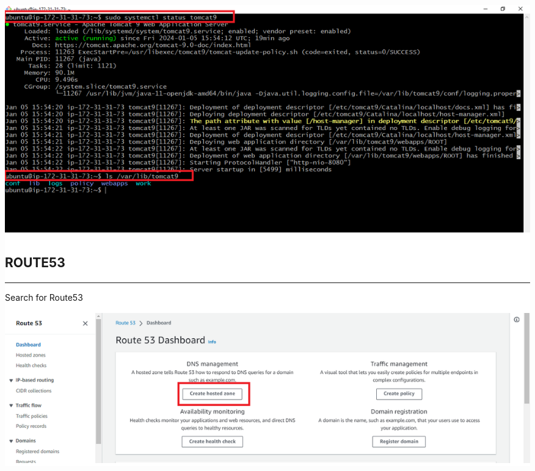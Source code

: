 ![insert](./image/tomcat9%20working.PNG)

## ROUTE53
---

Search for Route53

![insert](./image/Route53-01.PNG)
